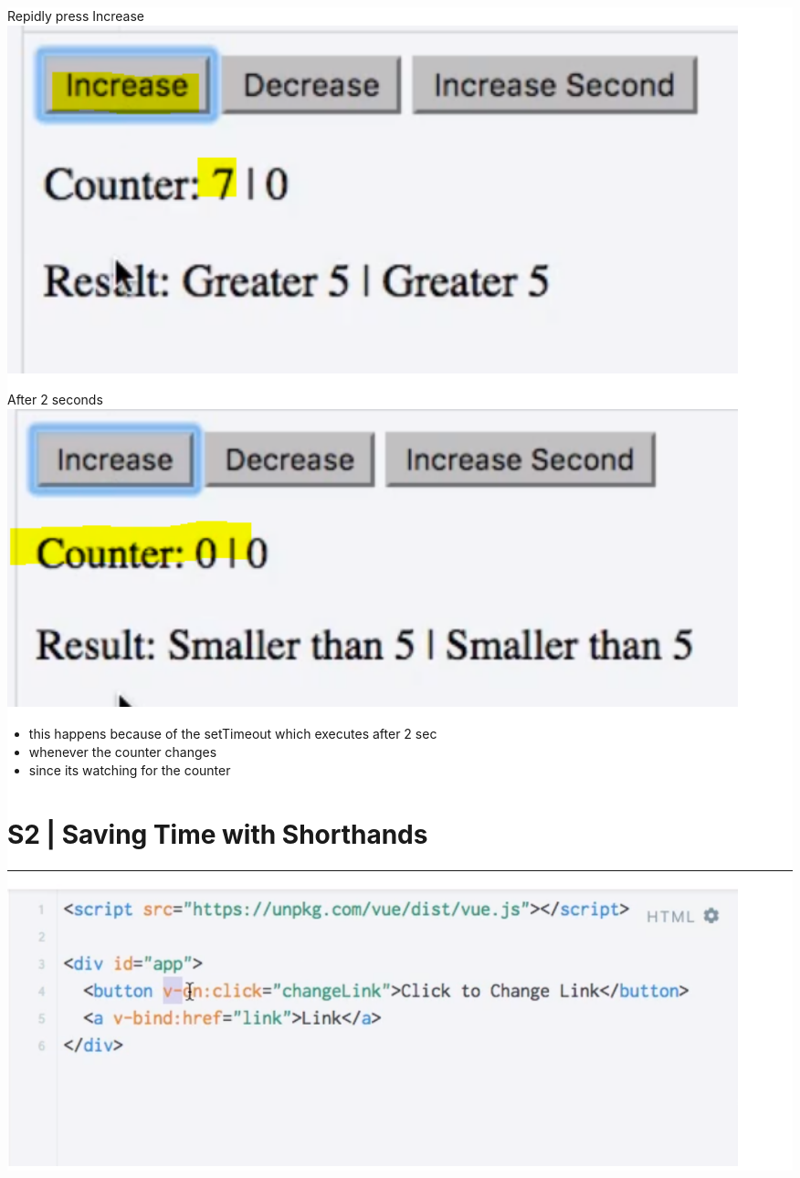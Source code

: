 Repidly press Increase
<img src="./assets/02/48.png" alt="missing image" width="800"/>

After 2 seconds
<img src="./assets/02/49.png" alt="missing image" width="800"/>
- this happens because of the setTimeout which executes after 2 sec
- whenever the counter changes 
- since its watching for the counter

# S2 | Saving Time with Shorthands
--- 
<img src="./assets/02/50.png" alt="missing image" width="800"/>